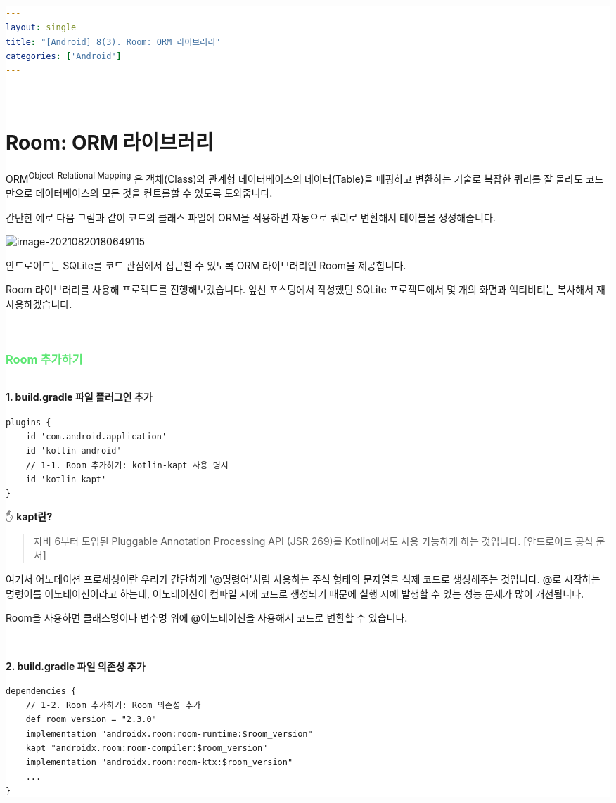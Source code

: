 ```yaml
---
layout: single
title: "[Android] 8(3). Room: ORM 라이브러리"
categories: ['Android']
---
```


<br>

# Room: ORM 라이브러리

ORM<sup>Object-Relational Mapping</sup> 은 객체(Class)와 관계형 데이터베이스의 데이터(Table)을 매핑하고 변환하는 기술로 복잡한 쿼리를 잘 몰라도 코드만으로 데이터베이스의 모든 것을 컨트롤할 수 있도록 도와줍니다. 

간단한 예로 다음 그림과 같이 코드의 클래스 파일에 ORM을 적용하면 자동으로 쿼리로 변환해서 테이블을 생성해줍니다. 

![image-20210820180649115](https://user-images.githubusercontent.com/70505378/130247581-ec4416ac-6b67-4e94-8cc3-f4712337e3ab.png)

안드로이드는 SQLite를 코드 관점에서 접근할 수 있도록 ORM 라이브러리인 Room을 제공합니다. 

Room 라이브러리를 사용해 프로젝트를 진행해보겠습니다. 앞선 포스팅에서 작성했던 SQLite 프로젝트에서 몇 개의 화면과 액티비티는 복사해서 재사용하겠습니다. 

<br>

### <span style="color:rgb(93, 231, 116)">Room 추가하기</span>

---

**1. build.gradle 파일 플러그인 추가**

```xml-dtd
plugins {
    id 'com.android.application'
    id 'kotlin-android'
    // 1-1. Room 추가하기: kotlin-kapt 사용 명시
    id 'kotlin-kapt'
}
```

✋ **kapt란?**

> 자바 6부터 도입된 Pluggable Annotation Processing API (JSR 269)를 Kotlin에서도 사용 가능하게 하는 것입니다. [안드로이드 공식 문서]

여기서 어노테이션 프로세싱이란 우리가 간단하게 '@명령어'처럼 사용하는 주석 형태의 문자열을 식제 코드로 생성해주는 것입니다. @로 시작하는 명령어를 어노테이션이라고 하는데, 어노테이션이 컴파일 시에 코드로 생성되기 때문에 실행 시에 발생할 수 있는 성능 문제가 많이 개선됩니다. 

Room을 사용하면 클래스명이나 변수명 위에 @어노테이션을 사용해서 코드로 변환할 수 있습니다. 

<br>

**2. build.gradle 파일 의존성 추가**

```xml-dtd
dependencies {
    // 1-2. Room 추가하기: Room 의존성 추가
    def room_version = "2.3.0"
    implementation "androidx.room:room-runtime:$room_version"
    kapt "androidx.room:room-compiler:$room_version"
    implementation "androidx.room:room-ktx:$room_version"
    ...
}
```
